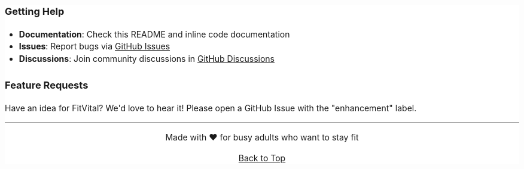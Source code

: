 ### **Getting Help**
- **Documentation**: Check this README and inline code documentation
- **Issues**: Report bugs via [GitHub Issues](https://github.com/your-username/fitvital/issues)
- **Discussions**: Join community discussions in [GitHub Discussions](https://github.com/your-username/fitvital/discussions)

### **Feature Requests**
Have an idea for FitVital? We'd love to hear it! Please open a GitHub Issue with the "enhancement" label.

---

<p align="center">
  Made with ❤️ for busy adults who want to stay fit
</p>

<p align="center">
  <a href="#top">Back to Top</a>
</p> 
